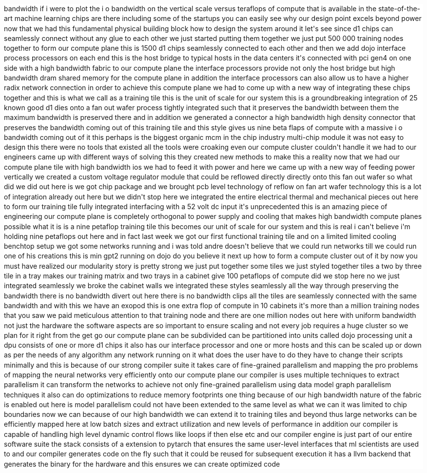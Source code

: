 bandwidth if i were to plot the i o bandwidth on the vertical scale versus teraflops of compute that is available in the state-of-the-art machine learning chips are there including some of the startups you can easily see why our design point excels beyond power now that we had this fundamental physical building block how to design the system around it let's see since d1 chips can seamlessly connect without any glue to each other we just started putting them together we just put 500 000 training nodes together to form our compute plane this is 1500 d1 chips seamlessly connected to each other and then we add dojo interface process processors on each end this is the host bridge to typical hosts in the data centers it's connected with pci gen4 on one side with a high bandwidth fabric to our compute plane the interface processors provide not only the host bridge but high bandwidth dram shared memory for the compute plane in addition the interface processors can also allow us to have a higher radix network connection in order to achieve this compute plane we had to come up with a new way of integrating these chips together and this is what we call as a training tile this is the unit of scale for our system this is a groundbreaking integration of 25 known good d1 dies onto a fan out wafer process tightly integrated such that it preserves the bandwidth between them the maximum bandwidth is preserved there and in addition we generated a connector a high bandwidth high density connector that preserves the bandwidth coming out of this training tile and this style gives us nine beta flaps of compute with a massive i o bandwidth coming out of it this perhaps is the biggest organic mcm in the chip industry multi-chip module it was not easy to design this there were no tools that existed all the tools were croaking even our compute cluster couldn't handle it we had to our engineers came up with different ways of solving this they created new methods to make this a reality now that we had our compute plane tile with high bandwidth ios we had to feed it with power and here we came up with a new way of feeding power vertically we created a custom voltage regulator module that could be reflowed directly directly onto this fan out wafer so what did we did out here is we got chip package and we brought pcb level technology of reflow on fan art wafer technology this is a lot of integration already out here but we didn't stop here we integrated the entire electrical thermal and mechanical pieces out here to form our training tile fully integrated interfacing with a 52 volt dc input it's unprecedented this is an amazing piece of engineering our compute plane is completely orthogonal to power supply and cooling that makes high bandwidth compute planes possible what it is is a nine petaflop training tile this becomes our unit of scale for our system and this is real i can't believe i'm holding nine petaflops out here and in fact last week we got our first functional training tile and on a limited limited cooling benchtop setup we got some networks running and i was told andre doesn't believe that we could run networks till we could run one of his creations this is min gpt2 running on dojo do you believe it next up how to form a compute cluster out of it by now you must have realized our modularity story is pretty strong we just put together some tiles we just styled together tiles a two by three tile in a tray makes our training matrix and two trays in a cabinet give 100 petaflops of compute did we stop here no we just integrated seamlessly we broke the cabinet walls we integrated these styles seamlessly all the way through preserving the bandwidth there is no bandwidth divert out here there is no bandwidth clips all the tiles are seamlessly connected with the same bandwidth and with this we have an exopod this is one extra flop of compute in 10 cabinets it's more than a million training nodes that you saw we paid meticulous attention to that training node and there are one million nodes out here with uniform bandwidth not just the hardware the software aspects are so important to ensure scaling and not every job requires a huge cluster so we plan for it right from the get go our compute plane can be subdivided can be partitioned into units called dojo processing unit a dpu consists of one or more d1 chips it also has our interface processor and one or more hosts and this can be scaled up or down as per the needs of any algorithm any network running on it what does the user have to do they have to change their scripts minimally and this is because of our strong compiler suite it takes care of fine-grained parallelism and mapping the pro problems of mapping the neural networks very efficiently onto our compute plane our compiler is uses multiple techniques to extract parallelism it can transform the networks to achieve not only fine-grained parallelism using data model graph parallelism techniques it also can do optimizations to reduce memory footprints one thing because of our high bandwidth nature of the fabric is enabled out here is model parallelism could not have been extended to the same level as what we can it was limited to chip boundaries now we can because of our high bandwidth we can extend it to training tiles and beyond thus large networks can be efficiently mapped here at low batch sizes and extract utilization and new levels of performance in addition our compiler is capable of handling high level dynamic control flows like loops if then else etc and our compiler engine is just part of our entire software suite the stack consists of a extension to pytarch that ensures the same user-level interfaces that ml scientists are used to and our compiler generates code on the fly such that it could be reused for subsequent execution it has a llvm backend that generates the binary for the hardware and this ensures we can create optimized code